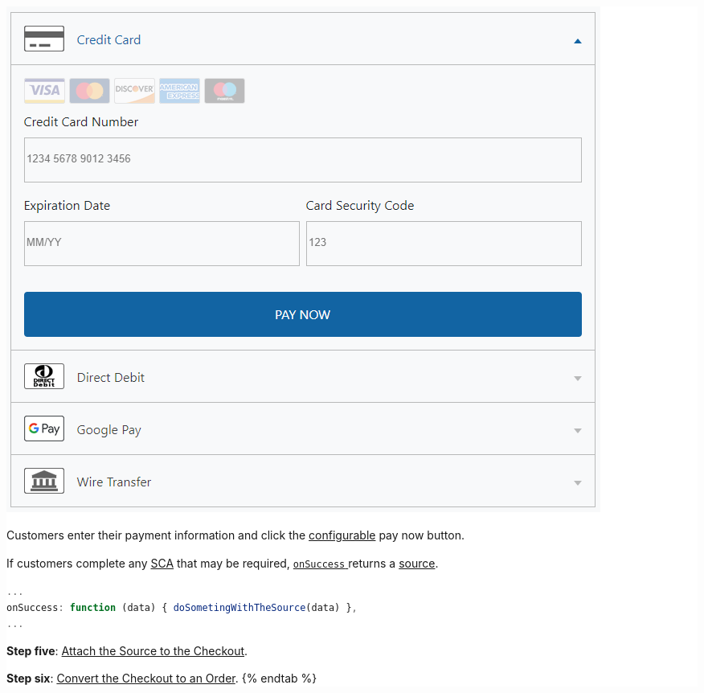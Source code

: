 ![](<../../../.gitbook/assets/rendered drop-in.PNG>)

Customers enter their payment information and click the [configurable](../../../payments/payment-integrations-1/drop-in/drop-in-integration-guide.md#customizing-the-text-of-the-drop-in-button) pay now button.

If customers complete any [SCA](../../../payments/psd2-and-sca/) that may be required, [`onSuccess` ](../../../payments/payment-integrations-1/drop-in/drop-in-integration-guide.md#onsuccess)returns a [source](https://www.digitalriver.com/docs/digital-river-api-reference/#tag/Sources).

```javascript
...
onSuccess: function (data) { doSometingWithTheSource(data) },
...
```

**Step five**: [Attach the Source to the Checkout](../../../payments/payment-sources/using-the-source-identifier.md#attaching-sources-to-checkouts).

**Step six**: [Convert the Checkout to an Order](../../../order-management/creating-and-updating-an-order.md#creating-an-order-with-the-checkout-identifier).
{% endtab %}
